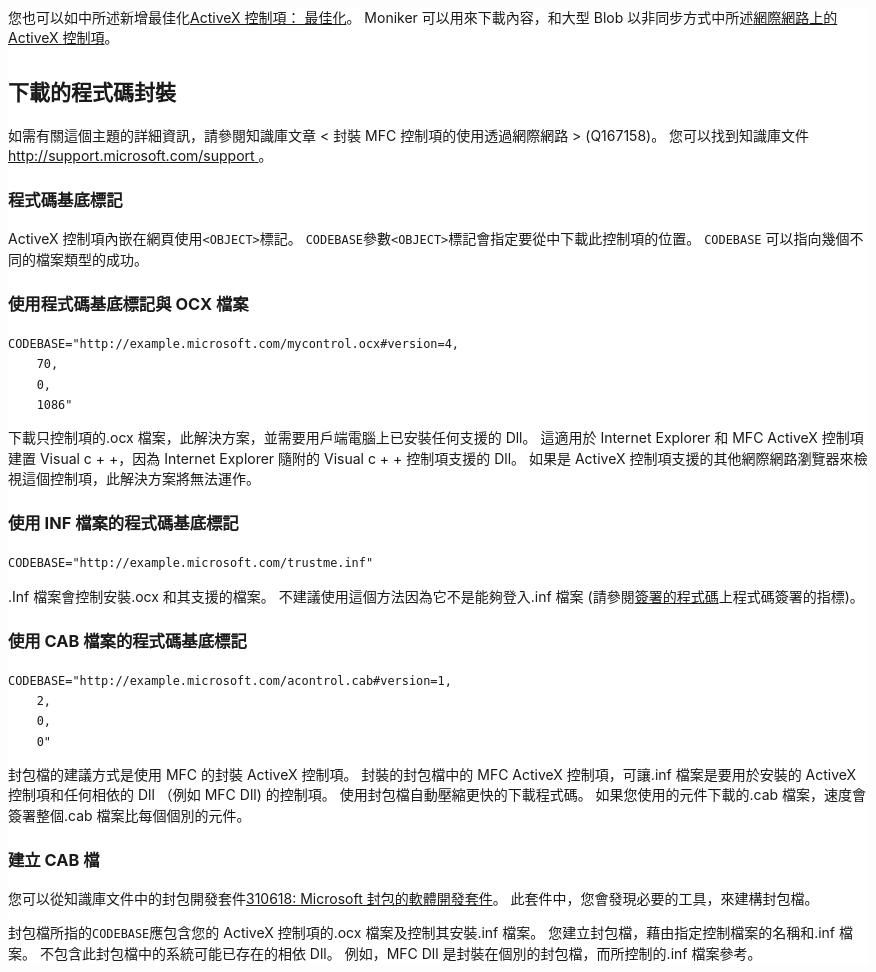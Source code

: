  您也可以如中所述新增最佳化[ActiveX 控制項： 最佳化](../mfc/mfc-activex-controls-optimization.md)。 Moniker 可以用來下載內容，和大型 Blob 以非同步方式中所述[網際網路上的 ActiveX 控制項](../mfc/activex-controls-on-the-internet.md)。  
  
##  <a name="_core_packaging_code_for_downloading"></a> 下載的程式碼封裝  
 如需有關這個主題的詳細資訊，請參閱知識庫文章 < 封裝 MFC 控制項的使用透過網際網路 > (Q167158)。 您可以找到知識庫文件[ http://support.microsoft.com/support ](http://support.microsoft.com/support)。  
  
### <a name="the-codebase-tag"></a>程式碼基底標記  
 ActiveX 控制項內嵌在網頁使用`<OBJECT>`標記。 `CODEBASE`參數`<OBJECT>`標記會指定要從中下載此控制項的位置。 `CODEBASE` 可以指向幾個不同的檔案類型的成功。  
  
### <a name="using-the-codebase-tag-with-an-ocx-file"></a>使用程式碼基底標記與 OCX 檔案  
  
```  
CODEBASE="http://example.microsoft.com/mycontrol.ocx#version=4,
    70,
    0,
    1086"  
```  
  
 下載只控制項的.ocx 檔案，此解決方案，並需要用戶端電腦上已安裝任何支援的 Dll。 這適用於 Internet Explorer 和 MFC ActiveX 控制項建置 Visual c + +，因為 Internet Explorer 隨附的 Visual c + + 控制項支援的 Dll。 如果是 ActiveX 控制項支援的其他網際網路瀏覽器來檢視這個控制項，此解決方案將無法運作。  
  
### <a name="using-the-codebase-tag-with-an-inf-file"></a>使用 INF 檔案的程式碼基底標記  
  
```  
CODEBASE="http://example.microsoft.com/trustme.inf"  
```  
  
 .Inf 檔案會控制安裝.ocx 和其支援的檔案。 不建議使用這個方法因為它不是能夠登入.inf 檔案 (請參閱[簽署的程式碼](#_core_signing_code)上程式碼簽署的指標)。  
  
### <a name="using-the-codebase-tag-with-a-cab-file"></a>使用 CAB 檔案的程式碼基底標記  
  
```  
CODEBASE="http://example.microsoft.com/acontrol.cab#version=1,
    2,
    0,
    0"  
```  
  
 封包檔的建議方式是使用 MFC 的封裝 ActiveX 控制項。 封裝的封包檔中的 MFC ActiveX 控制項，可讓.inf 檔案是要用於安裝的 ActiveX 控制項和任何相依的 Dll （例如 MFC Dll) 的控制項。 使用封包檔自動壓縮更快的下載程式碼。 如果您使用的元件下載的.cab 檔案，速度會簽署整個.cab 檔案比每個個別的元件。  
  
### <a name="creating-cab-files"></a>建立 CAB 檔  
 您可以從知識庫文件中的封包開發套件[310618: Microsoft 封包的軟體開發套件](http://go.microsoft.com/fwlink/p/?linkid=148204)。 此套件中，您會發現必要的工具，來建構封包檔。  
  
 封包檔所指的`CODEBASE`應包含您的 ActiveX 控制項的.ocx 檔案及控制其安裝.inf 檔案。 您建立封包檔，藉由指定控制檔案的名稱和.inf 檔案。 不包含此封包檔中的系統可能已存在的相依 Dll。 例如，MFC Dll 是封裝在個別的封包檔，而所控制的.inf 檔案參考。  
  